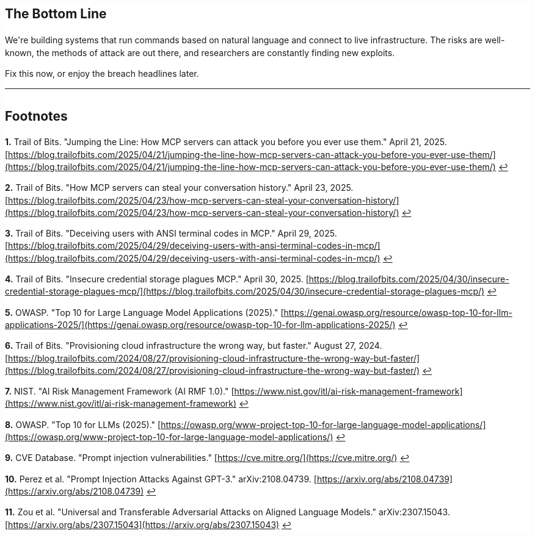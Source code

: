 ## The Bottom Line

We're building systems that run commands based on natural language and connect to live infrastructure. The risks are well-known, the methods of attack are out there, and researchers are constantly finding new exploits.

Fix this now, or enjoy the breach headlines later.

---

## Footnotes

<a id="footnote-1"></a>**1.** Trail of Bits. "Jumping the Line: How MCP servers can attack you before you ever use them." April 21, 2025. [https://blog.trailofbits.com/2025/04/21/jumping-the-line-how-mcp-servers-can-attack-you-before-you-ever-use-them/](https://blog.trailofbits.com/2025/04/21/jumping-the-line-how-mcp-servers-can-attack-you-before-you-ever-use-them/) [↩](#ref-1)

<a id="footnote-2"></a>**2.** Trail of Bits. "How MCP servers can steal your conversation history." April 23, 2025. [https://blog.trailofbits.com/2025/04/23/how-mcp-servers-can-steal-your-conversation-history/](https://blog.trailofbits.com/2025/04/23/how-mcp-servers-can-steal-your-conversation-history/) [↩](#ref-2)

<a id="footnote-3"></a>**3.** Trail of Bits. "Deceiving users with ANSI terminal codes in MCP." April 29, 2025. [https://blog.trailofbits.com/2025/04/29/deceiving-users-with-ansi-terminal-codes-in-mcp/](https://blog.trailofbits.com/2025/04/29/deceiving-users-with-ansi-terminal-codes-in-mcp/) [↩](#ref-3)

<a id="footnote-4"></a>**4.** Trail of Bits. "Insecure credential storage plagues MCP." April 30, 2025. [https://blog.trailofbits.com/2025/04/30/insecure-credential-storage-plagues-mcp/](https://blog.trailofbits.com/2025/04/30/insecure-credential-storage-plagues-mcp/) [↩](#ref-4)

<a id="footnote-5"></a>**5.** OWASP. "Top 10 for Large Language Model Applications (2025)." [https://genai.owasp.org/resource/owasp-top-10-for-llm-applications-2025/](https://genai.owasp.org/resource/owasp-top-10-for-llm-applications-2025/) [↩](#ref-5)

<a id="footnote-6"></a>**6.** Trail of Bits. "Provisioning cloud infrastructure the wrong way, but faster." August 27, 2024. [https://blog.trailofbits.com/2024/08/27/provisioning-cloud-infrastructure-the-wrong-way-but-faster/](https://blog.trailofbits.com/2024/08/27/provisioning-cloud-infrastructure-the-wrong-way-but-faster/) [↩](#ref-6)

<a id="footnote-7"></a>**7.** NIST. "AI Risk Management Framework (AI RMF 1.0)." [https://www.nist.gov/itl/ai-risk-management-framework](https://www.nist.gov/itl/ai-risk-management-framework) [↩](#ref-7)

<a id="footnote-8"></a>**8.** OWASP. "Top 10 for LLMs (2025)." [https://owasp.org/www-project-top-10-for-large-language-model-applications/](https://owasp.org/www-project-top-10-for-large-language-model-applications/) [↩](#ref-8)

<a id="footnote-9"></a>**9.** CVE Database. "Prompt injection vulnerabilities." [https://cve.mitre.org/](https://cve.mitre.org/) [↩](#ref-9)

<a id="footnote-10"></a>**10.** Perez et al. "Prompt Injection Attacks Against GPT-3." arXiv:2108.04739. [https://arxiv.org/abs/2108.04739](https://arxiv.org/abs/2108.04739) [↩](#ref-10)

<a id="footnote-11"></a>**11.** Zou et al. "Universal and Transferable Adversarial Attacks on Aligned Language Models." arXiv:2307.15043. [https://arxiv.org/abs/2307.15043](https://arxiv.org/abs/2307.15043) [↩](#ref-11)

